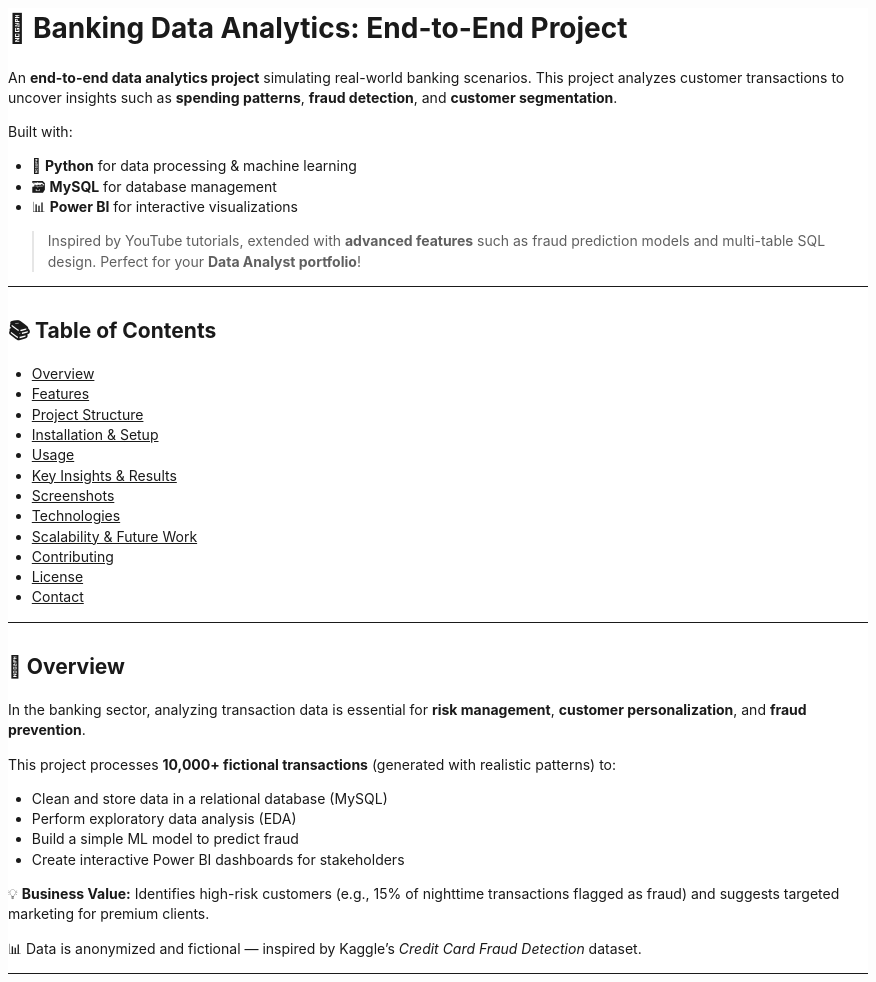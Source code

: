 # 🏦 Banking Data Analytics: End-to-End Project

An **end-to-end data analytics project** simulating real-world banking scenarios.
This project analyzes customer transactions to uncover insights such as **spending patterns**, **fraud detection**, and **customer segmentation**.

Built with:

* 🐍 **Python** for data processing & machine learning
* 🗃️ **MySQL** for database management
* 📊 **Power BI** for interactive visualizations

> Inspired by YouTube tutorials, extended with **advanced features** such as fraud prediction models and multi-table SQL design.
> Perfect for your **Data Analyst portfolio**!

---

## 📚 Table of Contents

* [Overview](#overview)
* [Features](#features)
* [Project Structure](#project-structure)
* [Installation & Setup](#installation--setup)
* [Usage](#usage)
* [Key Insights & Results](#key-insights--results)
* [Screenshots](#screenshots)
* [Technologies](#technologies)
* [Scalability & Future Work](#scalability--future-work)
* [Contributing](#contributing)
* [License](#license)
* [Contact](#contact)

---

## 🧠 Overview

In the banking sector, analyzing transaction data is essential for **risk management**, **customer personalization**, and **fraud prevention**.

This project processes **10,000+ fictional transactions** (generated with realistic patterns) to:

* Clean and store data in a relational database (MySQL)
* Perform exploratory data analysis (EDA)
* Build a simple ML model to predict fraud
* Create interactive Power BI dashboards for stakeholders

💡 **Business Value:**
Identifies high-risk customers (e.g., 15% of nighttime transactions flagged as fraud) and suggests targeted marketing for premium clients.

📊 Data is anonymized and fictional — inspired by Kaggle’s *Credit Card Fraud Detection* dataset.

---
